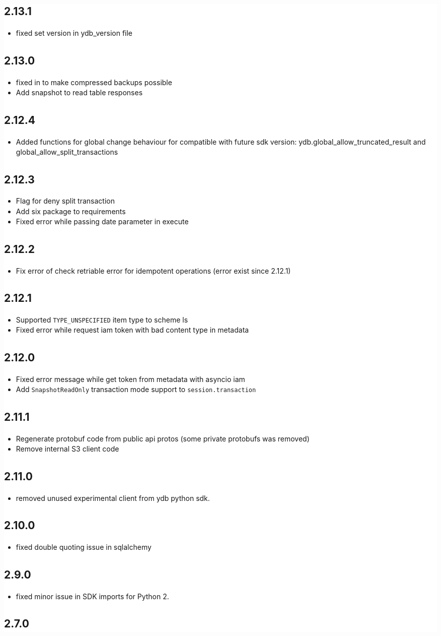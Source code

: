 ## 2.13.1 ##
* fixed set version in ydb_version file

## 2.13.0 ##
* fixed in to make compressed backups possible
* Add snapshot to read table responses

## 2.12.4 ##
* Added functions for global change behaviour for compatible with future sdk version: ydb.global_allow_truncated_result and global_allow_split_transactions

## 2.12.3 ##
* Flag for deny split transaction
* Add six package to requirements
* Fixed error while passing date parameter in execute

## 2.12.2 ##
* Fix error of check retriable error for idempotent operations (error exist since 2.12.1)

## 2.12.1 ##
* Supported `TYPE_UNSPECIFIED` item type to scheme ls
* Fixed error while request iam token with bad content type in metadata

## 2.12.0 ##
* Fixed error message while get token from metadata with asyncio iam
* Add `SnapshotReadOnly` transaction mode support to `session.transaction`

## 2.11.1 ##
* Regenerate protobuf code from public api protos (some private protobufs was removed)
* Remove internal S3 client code

## 2.11.0 ##

* removed unused experimental client from ydb python sdk.

## 2.10.0 ##

* fixed double quoting issue in sqlalchemy

## 2.9.0 ##

* fixed minor issue in SDK imports for Python 2.

## 2.7.0 ##
